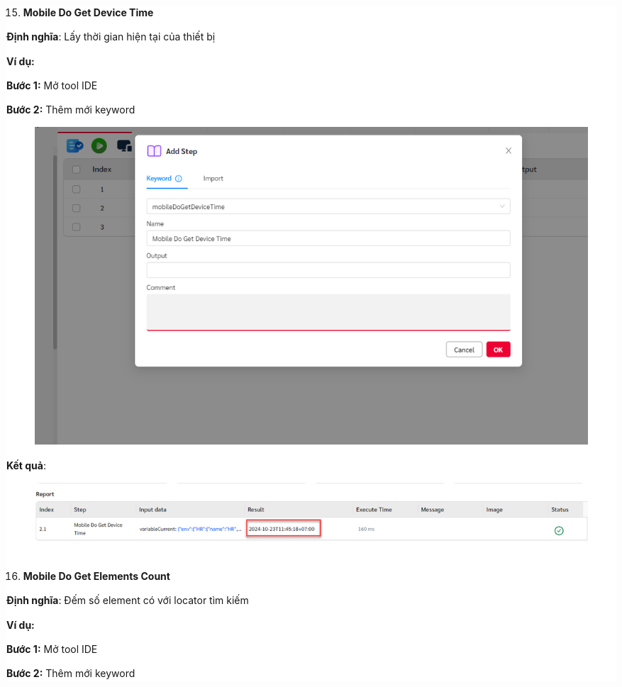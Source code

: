 15. **Mobile Do Get Device Time**

**Định nghĩa**: Lấy thời gian hiện tại của thiết bị

**Ví dụ:**&#x20;

&#x20;  **Bước 1:** Mở tool IDE

&#x20;  **Bước 2:** Thêm mới keyword&#x20;

<figure><img src="../.gitbook/assets/image (208).png" alt=""><figcaption></figcaption></figure>

**Kết quả**:

<figure><img src="../.gitbook/assets/image (209).png" alt=""><figcaption></figcaption></figure>

16. **Mobile Do Get Elements Count**

**Định nghĩa**: Đếm số element có với locator tìm kiếm

**Ví dụ:**&#x20;

&#x20;  **Bước 1:** Mở tool IDE

&#x20;  **Bước 2:** Thêm mới keyword&#x20;
